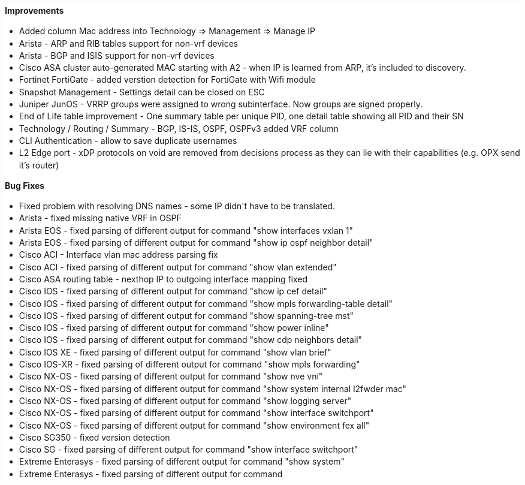 **Improvements**

- Added column Mac address into Technology => Management => Manage IP
- Arista - ARP and RIB tables support for non-vrf devices
- Arista - BGP and ISIS support for non-vrf devices
- Cisco ASA cluster auto-generated MAC starting with A2 - when IP is
  learned from ARP, it’s included to discovery.
- Fortinet FortiGate - added verstion detection for FortiGate with
  Wifi module
- Snapshot Management - Settings detail can be closed on ESC
- Juniper JunOS - VRRP groups were assigned to wrong subinterface. Now
  groups are signed properly.
- End of Life table improvement - One summary table per unique PID,
  one detail table showing all PID and their SN
- Technology / Routing / Summary - BGP, IS-IS, OSPF, OSPFv3 added VRF
  column
- CLI Authentication - allow to save duplicate usernames
- L2 Edge port - xDP protocols on void are removed from decisions
  process as they can lie with their capabilities (e.g. OPX send it’s
  router)

**Bug Fixes**

- Fixed problem with resolving DNS names - some IP didn't have to be
  translated.
- Arista - fixed missing native VRF in OSPF
- Arista EOS - fixed parsing of different output for command "show
  interfaces vxlan 1"
- Arista EOS - fixed parsing of different output for command "show ip
  ospf neighbor detail"
- Cisco ACI - Interface vlan mac address parsing fix
- Cisco ACI - fixed parsing of different output for command "show vlan
  extended"
- Cisco ASA routing table - nexthop IP to outgoing interface mapping
  fixed
- Cisco IOS - fixed parsing of different output for command "show ip
  cef detail"
- Cisco IOS - fixed parsing of different output for command "show mpls
  forwarding-table detail"
- Cisco IOS - fixed parsing of different output for command "show
  spanning-tree mst"
- Cisco IOS - fixed parsing of different output for command "show
  power inline"
- Cisco IOS - fixed parsing of different output for command "show cdp
  neighbors detail"
- Cisco IOS XE - fixed parsing of different output for command "show
  vlan brief"
- Cisco IOS-XR - fixed parsing of different output for command "show
  mpls forwarding"
- Cisco NX-OS - fixed parsing of different output for command "show
  nve vni"
- Cisco NX-OS - fixed parsing of different output for command "show
  system internal l2fwder mac"
- Cisco NX-OS - fixed parsing of different output for command "show
  logging server"
- Cisco NX-OS - fixed parsing of different output for command "show
  interface switchport"
- Cisco NX-OS - fixed parsing of different output for command "show
  environment fex all"
- Cisco SG350 - fixed version detection
- Cisco SG - fixed parsing of different output for command "show
  interface switchport"
- Extreme Enterasys - fixed parsing of different output for command
  "show system"
- Extreme Enterasys - fixed parsing of different output for command